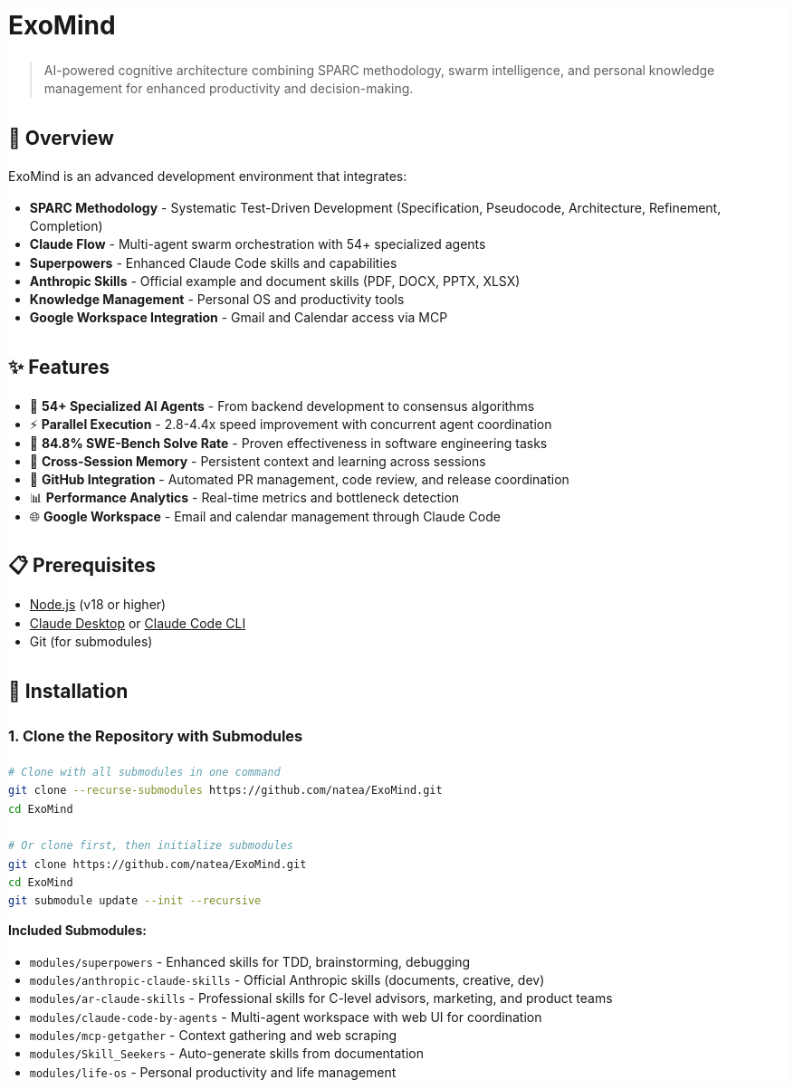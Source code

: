# ExoMind

> AI-powered cognitive architecture combining SPARC methodology, swarm intelligence, and personal knowledge management for enhanced productivity and decision-making.

## 🚀 Overview

ExoMind is an advanced development environment that integrates:

- **SPARC Methodology** - Systematic Test-Driven Development (Specification, Pseudocode, Architecture, Refinement, Completion)
- **Claude Flow** - Multi-agent swarm orchestration with 54+ specialized agents
- **Superpowers** - Enhanced Claude Code skills and capabilities
- **Anthropic Skills** - Official example and document skills (PDF, DOCX, PPTX, XLSX)
- **Knowledge Management** - Personal OS and productivity tools
- **Google Workspace Integration** - Gmail and Calendar access via MCP

## ✨ Features

- 🧠 **54+ Specialized AI Agents** - From backend development to consensus algorithms
- ⚡ **Parallel Execution** - 2.8-4.4x speed improvement with concurrent agent coordination
- 🎯 **84.8% SWE-Bench Solve Rate** - Proven effectiveness in software engineering tasks
- 💾 **Cross-Session Memory** - Persistent context and learning across sessions
- 🔗 **GitHub Integration** - Automated PR management, code review, and release coordination
- 📊 **Performance Analytics** - Real-time metrics and bottleneck detection
- 🌐 **Google Workspace** - Email and calendar management through Claude Code

## 📋 Prerequisites

- [Node.js](https://nodejs.org/) (v18 or higher)
- [Claude Desktop](https://claude.ai/download) or [Claude Code CLI](https://docs.claude.com/en/docs/claude-code)
- Git (for submodules)

## 🔧 Installation

### 1. Clone the Repository with Submodules

```bash
# Clone with all submodules in one command
git clone --recurse-submodules https://github.com/natea/ExoMind.git
cd ExoMind

# Or clone first, then initialize submodules
git clone https://github.com/natea/ExoMind.git
cd ExoMind
git submodule update --init --recursive
```

**Included Submodules:**
- `modules/superpowers` - Enhanced skills for TDD, brainstorming, debugging
- `modules/anthropic-claude-skills` - Official Anthropic skills (documents, creative, dev)
- `modules/ar-claude-skills` - Professional skills for C-level advisors, marketing, and product teams
- `modules/claude-code-by-agents` - Multi-agent workspace with web UI for coordination
- `modules/mcp-getgather` - Context gathering and web scraping
- `modules/Skill_Seekers` - Auto-generate skills from documentation
- `modules/life-os` - Personal productivity and life management
